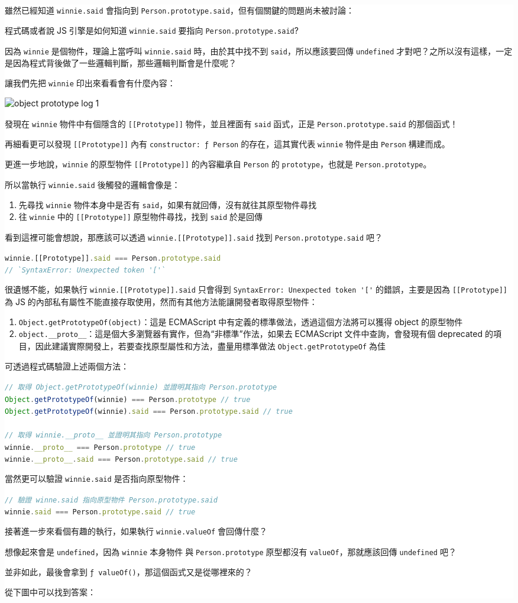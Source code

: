 雖然已經知道 `winnie.said` 會指向到 `Person.prototype.said`，但有個關鍵的問題尚未被討論：

程式碼或者說 JS 引擎是如何知道 `winnie.said` 要指向 `Person.prototype.said`?

因為 `winnie` 是個物件，理論上當呼叫 `winnie.said` 時，由於其中找不到 `said`，所以應該要回傳 `undefined` 才對吧？之所以沒有這樣，一定是因為程式背後做了一些邏輯判斷，那些邏輯判斷會是什麼呢？

讓我們先把 `winnie` 印出來看看會有什麼內容：

![object prototype log 1](/images/articles/javascript-understand-prototype-and-prototype-pollution/01.png)

發現在 `winnie` 物件中有個隱含的 `[[Prototype]]` 物件，並且裡面有 `said` 函式，正是 `Person.prototype.said` 的那個函式！

再細看更可以發現 `[[Prototype]]` 內有 `constructor: ƒ Person` 的存在，這其實代表 `winnie` 物件是由 `Person` 構建而成。

更進一步地說，`winnie` 的原型物件 `[[Prototype]]` 的內容繼承自 `Person` 的 `prototype`，也就是 `Person.prototype`。

所以當執行 `winnie.said` 後觸發的邏輯會像是：
1. 先尋找 `winnie` 物件本身中是否有 `said`，如果有就回傳，沒有就往其原型物件尋找
2. 往 `winnie` 中的 `[[Prototype]]` 原型物件尋找，找到 `said` 於是回傳

看到這裡可能會想說，那應該可以透過 `winnie.[[Prototype]].said` 找到 `Person.prototype.said` 吧？

```javascript
winnie.[[Prototype]].said === Person.prototype.said 
// `SyntaxError: Unexpected token '['`
```

很遺憾不能，如果執行 `winnie.[[Prototype]].said` 只會得到 `SyntaxError: Unexpected token '['` 的錯誤，主要是因為 `[[Prototype]]` 為 JS 的內部私有屬性不能直接存取使用，然而有其他方法能讓開發者取得原型物件：

1. `Object.getPrototypeOf(object)`：這是 ECMAScript 中有定義的標準做法，透過這個方法將可以獲得 object 的原型物件
2. `object.__proto__`：這是個大多瀏覽器有實作，但為“非標準”作法，如果去 ECMAScript 文件中查詢，會發現有個 deprecated 的項目，因此建議實際開發上，若要查找原型屬性和方法，盡量用標準做法 `Object.getPrototypeOf` 為佳

可透過程式碼驗證上述兩個方法：

```javascript
// 取得 Object.getPrototypeOf(winnie) 並證明其指向 Person.prototype
Object.getPrototypeOf(winnie) === Person.prototype // true
Object.getPrototypeOf(winnie).said === Person.prototype.said // true

// 取得 winnie.__proto__ 並證明其指向 Person.prototype
winnie.__proto__ === Person.prototype // true
winnie.__proto__.said === Person.prototype.said // true
```

當然更可以驗證 `winnie.said` 是否指向原型物件：

```javascript
// 驗證 winne.said 指向原型物件 Person.prototype.said
winnie.said === Person.prototype.said // true
```

接著進一步來看個有趣的執行，如果執行 `winnie.valueOf` 會回傳什麼？

想像起來會是 `undefined`，因為 `winnie` 本身物件 與 `Person.prototype` 原型都沒有 `valueOf`，那就應該回傳 `undefined` 吧？

並非如此，最後會拿到 `ƒ valueOf()`，那這個函式又是從哪裡來的？

從下圖中可以找到答案：
